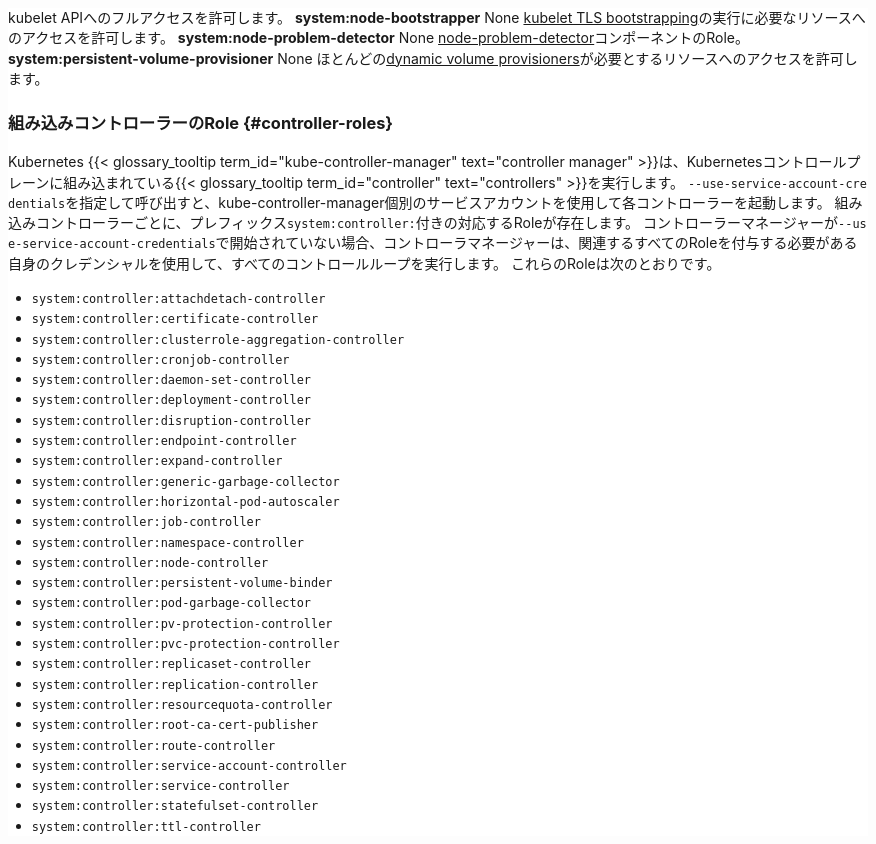 <td>kubelet APIへのフルアクセスを許可します。</td>
</tr>
<tr>
<td><b>system:node-bootstrapper</b></td>
<td>None</td>
<td><a href="/docs/reference/command-line-tools-reference/kubelet-tls-bootstrapping/">kubelet TLS bootstrapping</a>の実行に必要なリソースへのアクセスを許可します。</td>
</tr>
<tr>
<td><b>system:node-problem-detector</b></td>
<td>None</td>
<td><a href="https://github.com/kubernetes/node-problem-detector">node-problem-detector</a>コンポーネントのRole。</td>
</tr>
<tr>
<td><b>system:persistent-volume-provisioner</b></td>
<td>None</td>
<td>ほとんどの<a href="/docs/concepts/storage/persistent-volumes/#provisioner">dynamic volume provisioners</a>が必要とするリソースへのアクセスを許可します。</td>
</tr>
</table>

### 組み込みコントローラーのRole {#controller-roles}

Kubernetes {{< glossary_tooltip term_id="kube-controller-manager" text="controller manager" >}}は、Kubernetesコントロールプレーンに組み込まれている{{< glossary_tooltip term_id="controller" text="controllers" >}}を実行します。
`--use-service-account-credentials`を指定して呼び出すと、kube-controller-manager個別のサービスアカウントを使用して各コントローラーを起動します。
組み込みコントローラーごとに、プレフィックス`system:controller:`付きの対応するRoleが存在します。
コントローラーマネージャーが`--use-service-account-credentials`で開始されていない場合、コントローラマネージャーは、関連するすべてのRoleを付与する必要がある自身のクレデンシャルを使用して、すべてのコントロールループを実行します。
これらのRoleは次のとおりです。

* `system:controller:attachdetach-controller`
* `system:controller:certificate-controller`
* `system:controller:clusterrole-aggregation-controller`
* `system:controller:cronjob-controller`
* `system:controller:daemon-set-controller`
* `system:controller:deployment-controller`
* `system:controller:disruption-controller`
* `system:controller:endpoint-controller`
* `system:controller:expand-controller`
* `system:controller:generic-garbage-collector`
* `system:controller:horizontal-pod-autoscaler`
* `system:controller:job-controller`
* `system:controller:namespace-controller`
* `system:controller:node-controller`
* `system:controller:persistent-volume-binder`
* `system:controller:pod-garbage-collector`
* `system:controller:pv-protection-controller`
* `system:controller:pvc-protection-controller`
* `system:controller:replicaset-controller`
* `system:controller:replication-controller`
* `system:controller:resourcequota-controller`
* `system:controller:root-ca-cert-publisher`
* `system:controller:route-controller`
* `system:controller:service-account-controller`
* `system:controller:service-controller`
* `system:controller:statefulset-controller`
* `system:controller:ttl-controller`
